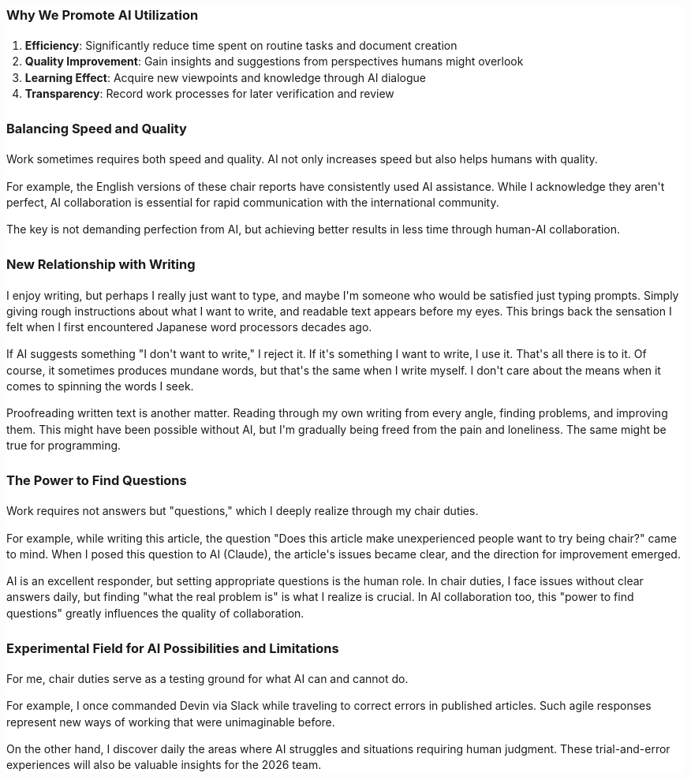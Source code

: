 ### Why We Promote AI Utilization

1. **Efficiency**: Significantly reduce time spent on routine tasks and document creation
2. **Quality Improvement**: Gain insights and suggestions from perspectives humans might overlook
3. **Learning Effect**: Acquire new viewpoints and knowledge through AI dialogue
4. **Transparency**: Record work processes for later verification and review

### Balancing Speed and Quality

Work sometimes requires both speed and quality. AI not only increases speed but also helps humans with quality.

For example, the English versions of these chair reports have consistently used AI assistance. While I acknowledge they aren't perfect, AI collaboration is essential for rapid communication with the international community.

The key is not demanding perfection from AI, but achieving better results in less time through human-AI collaboration.

### New Relationship with Writing

I enjoy writing, but perhaps I really just want to type, and maybe I'm someone who would be satisfied just typing prompts. Simply giving rough instructions about what I want to write, and readable text appears before my eyes. This brings back the sensation I felt when I first encountered Japanese word processors decades ago.

If AI suggests something "I don't want to write," I reject it. If it's something I want to write, I use it. That's all there is to it. Of course, it sometimes produces mundane words, but that's the same when I write myself. I don't care about the means when it comes to spinning the words I seek.

Proofreading written text is another matter. Reading through my own writing from every angle, finding problems, and improving them. This might have been possible without AI, but I'm gradually being freed from the pain and loneliness. The same might be true for programming.

### The Power to Find Questions

Work requires not answers but "questions," which I deeply realize through my chair duties.

For example, while writing this article, the question "Does this article make unexperienced people want to try being chair?" came to mind. When I posed this question to AI (Claude), the article's issues became clear, and the direction for improvement emerged.

AI is an excellent responder, but setting appropriate questions is the human role. In chair duties, I face issues without clear answers daily, but finding "what the real problem is" is what I realize is crucial. In AI collaboration too, this "power to find questions" greatly influences the quality of collaboration.

### Experimental Field for AI Possibilities and Limitations

For me, chair duties serve as a testing ground for what AI can and cannot do.

For example, I once commanded Devin via Slack while traveling to correct errors in published articles. Such agile responses represent new ways of working that were unimaginable before.

On the other hand, I discover daily the areas where AI struggles and situations requiring human judgment. These trial-and-error experiences will also be valuable insights for the 2026 team.
